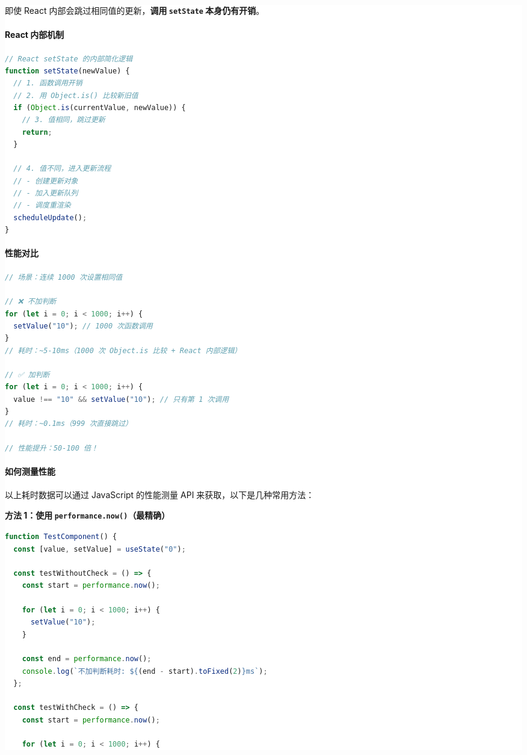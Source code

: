 即使 React 内部会跳过相同值的更新，**调用 `setState` 本身仍有开销**。

#### React 内部机制

```javascript
// React setState 的内部简化逻辑
function setState(newValue) {
  // 1. 函数调用开销
  // 2. 用 Object.is() 比较新旧值
  if (Object.is(currentValue, newValue)) {
    // 3. 值相同，跳过更新
    return;
  }

  // 4. 值不同，进入更新流程
  // - 创建更新对象
  // - 加入更新队列
  // - 调度重渲染
  scheduleUpdate();
}
```

#### 性能对比

```javascript
// 场景：连续 1000 次设置相同值

// ❌ 不加判断
for (let i = 0; i < 1000; i++) {
  setValue("10"); // 1000 次函数调用
}
// 耗时：~5-10ms（1000 次 Object.is 比较 + React 内部逻辑）

// ✅ 加判断
for (let i = 0; i < 1000; i++) {
  value !== "10" && setValue("10"); // 只有第 1 次调用
}
// 耗时：~0.1ms（999 次直接跳过）

// 性能提升：50-100 倍！
```

#### 如何测量性能

以上耗时数据可以通过 JavaScript 的性能测量 API 来获取，以下是几种常用方法：

**方法 1：使用 `performance.now()`（最精确）**

```javascript
function TestComponent() {
  const [value, setValue] = useState("0");

  const testWithoutCheck = () => {
    const start = performance.now();

    for (let i = 0; i < 1000; i++) {
      setValue("10");
    }

    const end = performance.now();
    console.log(`不加判断耗时: ${(end - start).toFixed(2)}ms`);
  };

  const testWithCheck = () => {
    const start = performance.now();

    for (let i = 0; i < 1000; i++) {
```